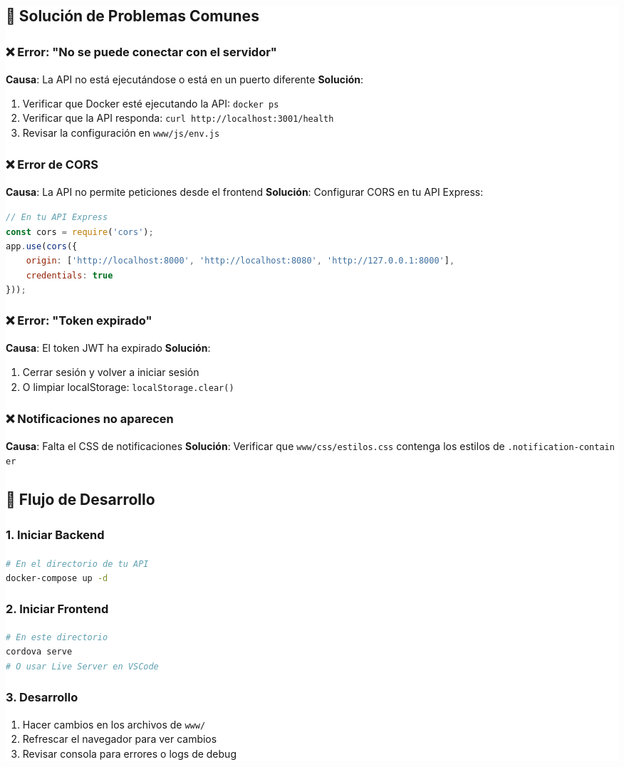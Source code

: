 ## 🐛 Solución de Problemas Comunes

### ❌ Error: "No se puede conectar con el servidor"
**Causa**: La API no está ejecutándose o está en un puerto diferente
**Solución**:
1. Verificar que Docker esté ejecutando la API: `docker ps`
2. Verificar que la API responda: `curl http://localhost:3001/health`
3. Revisar la configuración en `www/js/env.js`

### ❌ Error de CORS
**Causa**: La API no permite peticiones desde el frontend
**Solución**: Configurar CORS en tu API Express:
```javascript
// En tu API Express
const cors = require('cors');
app.use(cors({
    origin: ['http://localhost:8000', 'http://localhost:8080', 'http://127.0.0.1:8000'],
    credentials: true
}));
```

### ❌ Error: "Token expirado"
**Causa**: El token JWT ha expirado
**Solución**: 
1. Cerrar sesión y volver a iniciar sesión
2. O limpiar localStorage: `localStorage.clear()`

### ❌ Notificaciones no aparecen
**Causa**: Falta el CSS de notificaciones
**Solución**: Verificar que `www/css/estilos.css` contenga los estilos de `.notification-container`

## 🔄 Flujo de Desarrollo

### 1. Iniciar Backend
```bash
# En el directorio de tu API
docker-compose up -d
```

### 2. Iniciar Frontend
```bash
# En este directorio
cordova serve
# O usar Live Server en VSCode
```

### 3. Desarrollo
1. Hacer cambios en los archivos de `www/`
2. Refrescar el navegador para ver cambios
3. Revisar consola para errores o logs de debug
